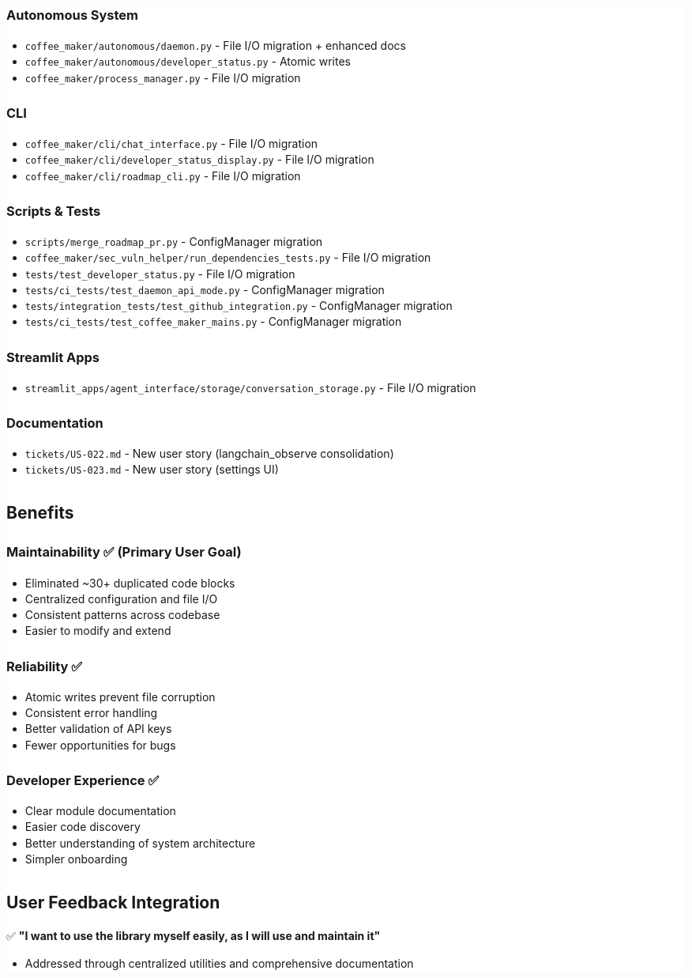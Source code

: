 ### Autonomous System
- `coffee_maker/autonomous/daemon.py` - File I/O migration + enhanced docs
- `coffee_maker/autonomous/developer_status.py` - Atomic writes
- `coffee_maker/process_manager.py` - File I/O migration

### CLI
- `coffee_maker/cli/chat_interface.py` - File I/O migration
- `coffee_maker/cli/developer_status_display.py` - File I/O migration
- `coffee_maker/cli/roadmap_cli.py` - File I/O migration

### Scripts & Tests
- `scripts/merge_roadmap_pr.py` - ConfigManager migration
- `coffee_maker/sec_vuln_helper/run_dependencies_tests.py` - File I/O migration
- `tests/test_developer_status.py` - File I/O migration
- `tests/ci_tests/test_daemon_api_mode.py` - ConfigManager migration
- `tests/integration_tests/test_github_integration.py` - ConfigManager migration
- `tests/ci_tests/test_coffee_maker_mains.py` - ConfigManager migration

### Streamlit Apps
- `streamlit_apps/agent_interface/storage/conversation_storage.py` - File I/O migration

### Documentation
- `tickets/US-022.md` - New user story (langchain_observe consolidation)
- `tickets/US-023.md` - New user story (settings UI)

## Benefits

### Maintainability ✅ (Primary User Goal)
- Eliminated ~30+ duplicated code blocks
- Centralized configuration and file I/O
- Consistent patterns across codebase
- Easier to modify and extend

### Reliability ✅
- Atomic writes prevent file corruption
- Consistent error handling
- Better validation of API keys
- Fewer opportunities for bugs

### Developer Experience ✅
- Clear module documentation
- Easier code discovery
- Better understanding of system architecture
- Simpler onboarding

## User Feedback Integration

✅ **"I want to use the library myself easily, as I will use and maintain it"**
- Addressed through centralized utilities and comprehensive documentation
